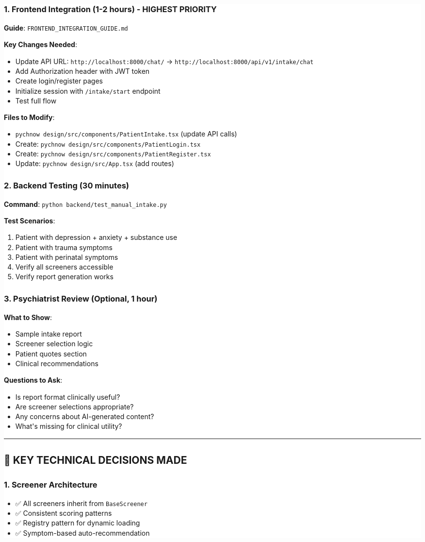 ### **1. Frontend Integration (1-2 hours) - HIGHEST PRIORITY**

**Guide**: `FRONTEND_INTEGRATION_GUIDE.md`

**Key Changes Needed**:
- Update API URL: `http://localhost:8000/chat/` → `http://localhost:8000/api/v1/intake/chat`
- Add Authorization header with JWT token
- Create login/register pages
- Initialize session with `/intake/start` endpoint
- Test full flow

**Files to Modify**:
- `pychnow design/src/components/PatientIntake.tsx` (update API calls)
- Create: `pychnow design/src/components/PatientLogin.tsx`
- Create: `pychnow design/src/components/PatientRegister.tsx`
- Update: `pychnow design/src/App.tsx` (add routes)

### **2. Backend Testing (30 minutes)**

**Command**: `python backend/test_manual_intake.py`

**Test Scenarios**:
1. Patient with depression + anxiety + substance use
2. Patient with trauma symptoms
3. Patient with perinatal symptoms
4. Verify all screeners accessible
5. Verify report generation works

### **3. Psychiatrist Review (Optional, 1 hour)**

**What to Show**:
- Sample intake report
- Screener selection logic
- Patient quotes section
- Clinical recommendations

**Questions to Ask**:
- Is report format clinically useful?
- Are screener selections appropriate?
- Any concerns about AI-generated content?
- What's missing for clinical utility?

---

## 🔑 **KEY TECHNICAL DECISIONS MADE**

### **1. Screener Architecture**
- ✅ All screeners inherit from `BaseScreener`
- ✅ Consistent scoring patterns
- ✅ Registry pattern for dynamic loading
- ✅ Symptom-based auto-recommendation
